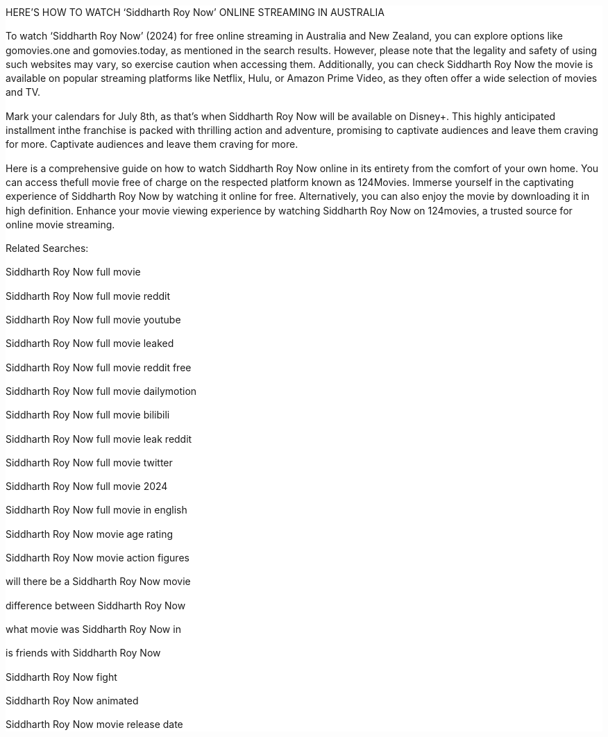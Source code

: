 HERE’S HOW TO WATCH ‘Siddharth Roy Now’ ONLINE STREAMING IN AUSTRALIA

To watch ‘Siddharth Roy Now’ (2024) for free online streaming in Australia and New Zealand, you can explore options like gomovies.one and gomovies.today, as mentioned in the search results. However, please note that the legality and safety of using such websites may vary, so exercise caution when accessing them. Additionally, you can check Siddharth Roy Now the movie is available on popular streaming platforms like Netflix, Hulu, or Amazon Prime Video, as they often offer a wide selection of movies and TV.

Mark your calendars for July 8th, as that’s when Siddharth Roy Now will be available on Disney+. This highly anticipated installment inthe franchise is packed with thrilling action and adventure, promising to captivate audiences and leave them craving for more. Captivate audiences and leave them craving for more.

Here is a comprehensive guide on how to watch Siddharth Roy Now online in its entirety from the comfort of your own home. You can access thefull movie free of charge on the respected platform known as 124Movies. Immerse yourself in the captivating experience of Siddharth Roy Now by watching it online for free. Alternatively, you can also enjoy the movie by downloading it in high definition. Enhance your movie viewing experience by watching Siddharth Roy Now on 124movies, a trusted source for online movie streaming.

Related Searches:

Siddharth Roy Now full movie

Siddharth Roy Now full movie reddit

Siddharth Roy Now full movie youtube

Siddharth Roy Now full movie leaked

Siddharth Roy Now full movie reddit free

Siddharth Roy Now full movie dailymotion

Siddharth Roy Now full movie bilibili

Siddharth Roy Now full movie leak reddit

Siddharth Roy Now full movie twitter

Siddharth Roy Now full movie 2024

Siddharth Roy Now full movie in english

Siddharth Roy Now movie age rating

Siddharth Roy Now movie action figures

will there be a Siddharth Roy Now movie

difference between Siddharth Roy Now

what movie was Siddharth Roy Now in

is friends with Siddharth Roy Now

Siddharth Roy Now fight

Siddharth Roy Now animated

Siddharth Roy Now movie release date
